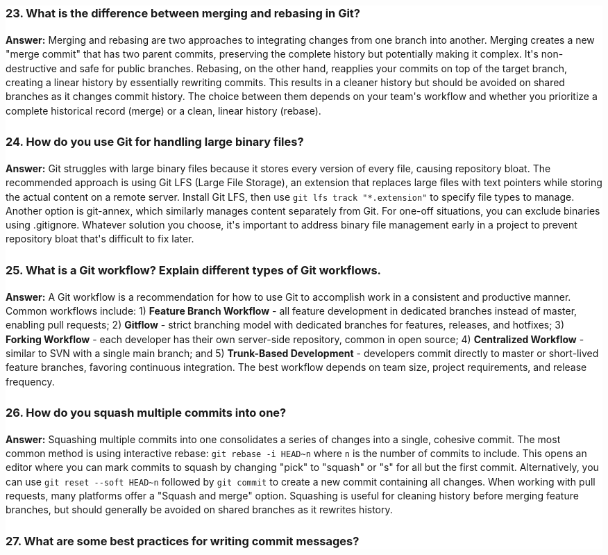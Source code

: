 ### **23. What is the difference between merging and rebasing in Git?**

**Answer:**
Merging and rebasing are two approaches to integrating changes from one branch into another. Merging creates a new "merge commit" that has two parent commits, preserving the complete history but potentially making it complex. It's non-destructive and safe for public branches. Rebasing, on the other hand, reapplies your commits on top of the target branch, creating a linear history by essentially rewriting commits. This results in a cleaner history but should be avoided on shared branches as it changes commit history. The choice between them depends on your team's workflow and whether you prioritize a complete historical record (merge) or a clean, linear history (rebase).

### **24. How do you use Git for handling large binary files?**

**Answer:**
Git struggles with large binary files because it stores every version of every file, causing repository bloat. The recommended approach is using Git LFS (Large File Storage), an extension that replaces large files with text pointers while storing the actual content on a remote server. Install Git LFS, then use `git lfs track "*.extension"` to specify file types to manage. Another option is git-annex, which similarly manages content separately from Git. For one-off situations, you can exclude binaries using .gitignore. Whatever solution you choose, it's important to address binary file management early in a project to prevent repository bloat that's difficult to fix later.

### **25. What is a Git workflow? Explain different types of Git workflows.**

**Answer:**
A Git workflow is a recommendation for how to use Git to accomplish work in a consistent and productive manner. Common workflows include: 1) **Feature Branch Workflow** - all feature development in dedicated branches instead of master, enabling pull requests; 2) **Gitflow** - strict branching model with dedicated branches for features, releases, and hotfixes; 3) **Forking Workflow** - each developer has their own server-side repository, common in open source; 4) **Centralized Workflow** - similar to SVN with a single main branch; and 5) **Trunk-Based Development** - developers commit directly to master or short-lived feature branches, favoring continuous integration. The best workflow depends on team size, project requirements, and release frequency.

### **26. How do you squash multiple commits into one?**

**Answer:**
Squashing multiple commits into one consolidates a series of changes into a single, cohesive commit. The most common method is using interactive rebase: `git rebase -i HEAD~n` where `n` is the number of commits to include. This opens an editor where you can mark commits to squash by changing "pick" to "squash" or "s" for all but the first commit. Alternatively, you can use `git reset --soft HEAD~n` followed by `git commit` to create a new commit containing all changes. When working with pull requests, many platforms offer a "Squash and merge" option. Squashing is useful for cleaning history before merging feature branches, but should generally be avoided on shared branches as it rewrites history.

### **27. What are some best practices for writing commit messages?**
